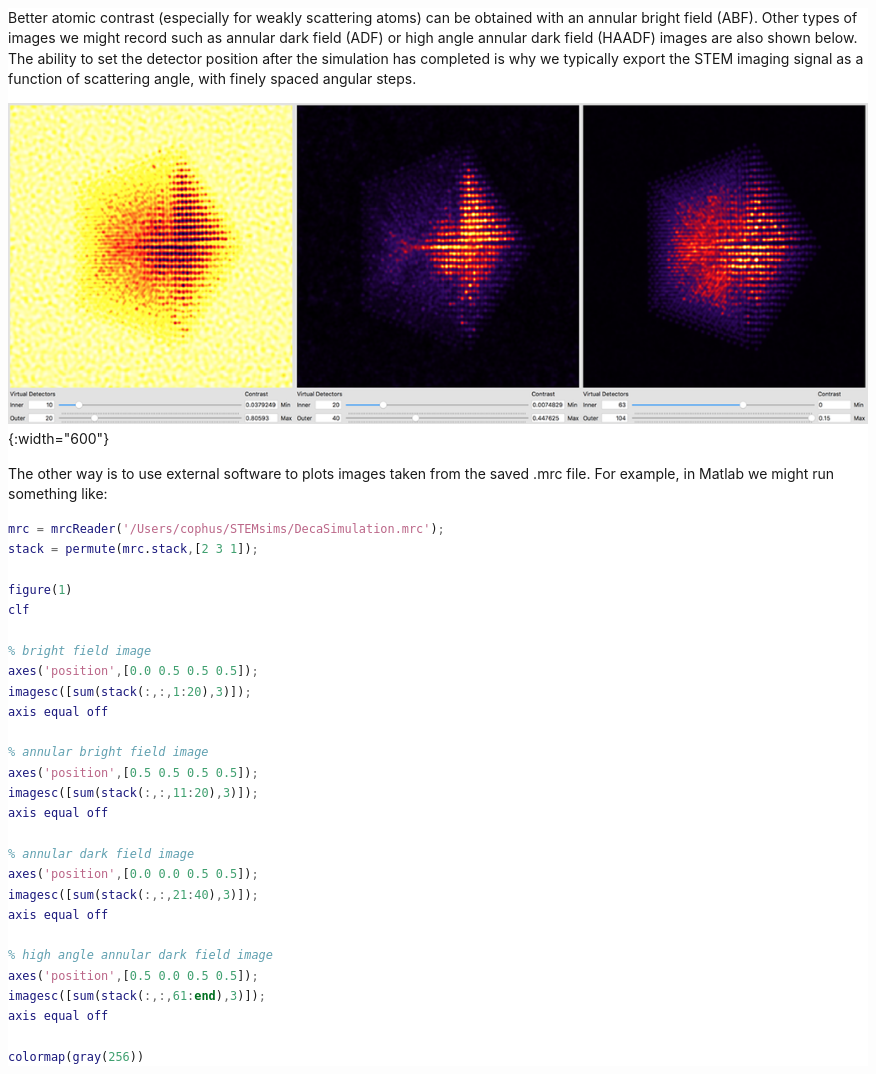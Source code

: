 Better atomic contrast (especially for weakly scattering atoms) can be obtained with an annular bright field (ABF). Other types of images we might record such as annular dark field (ADF) or high angle annular dark field (HAADF) images are also shown below. The ability to set the detector position after the simulation has completed is why we typically export the STEM imaging signal as a function of scattering angle, with finely spaced angular steps.

![Prismatic screenshot 09](img/PrismaticScreen09.png){:width="600"}

The other way is to use external software to plots images taken from the saved .mrc file.  For example, in Matlab we might run something like:

```matlab
mrc = mrcReader('/Users/cophus/STEMsims/DecaSimulation.mrc');
stack = permute(mrc.stack,[2 3 1]);

figure(1)
clf

% bright field image
axes('position',[0.0 0.5 0.5 0.5]); 
imagesc([sum(stack(:,:,1:20),3)]); 
axis equal off

% annular bright field image
axes('position',[0.5 0.5 0.5 0.5]); 
imagesc([sum(stack(:,:,11:20),3)]); 
axis equal off

% annular dark field image
axes('position',[0.0 0.0 0.5 0.5]); 
imagesc([sum(stack(:,:,21:40),3)]); 
axis equal off

% high angle annular dark field image
axes('position',[0.5 0.0 0.5 0.5]); 
imagesc([sum(stack(:,:,61:end),3)]); 
axis equal off

colormap(gray(256))

```
